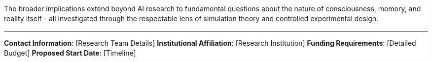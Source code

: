 The broader implications extend beyond AI research to fundamental questions about the nature of consciousness, memory, and reality itself - all investigated through the respectable lens of simulation theory and controlled experimental design.

---

**Contact Information**: [Research Team Details]
**Institutional Affiliation**: [Research Institution]
**Funding Requirements**: [Detailed Budget]
**Proposed Start Date**: [Timeline]
